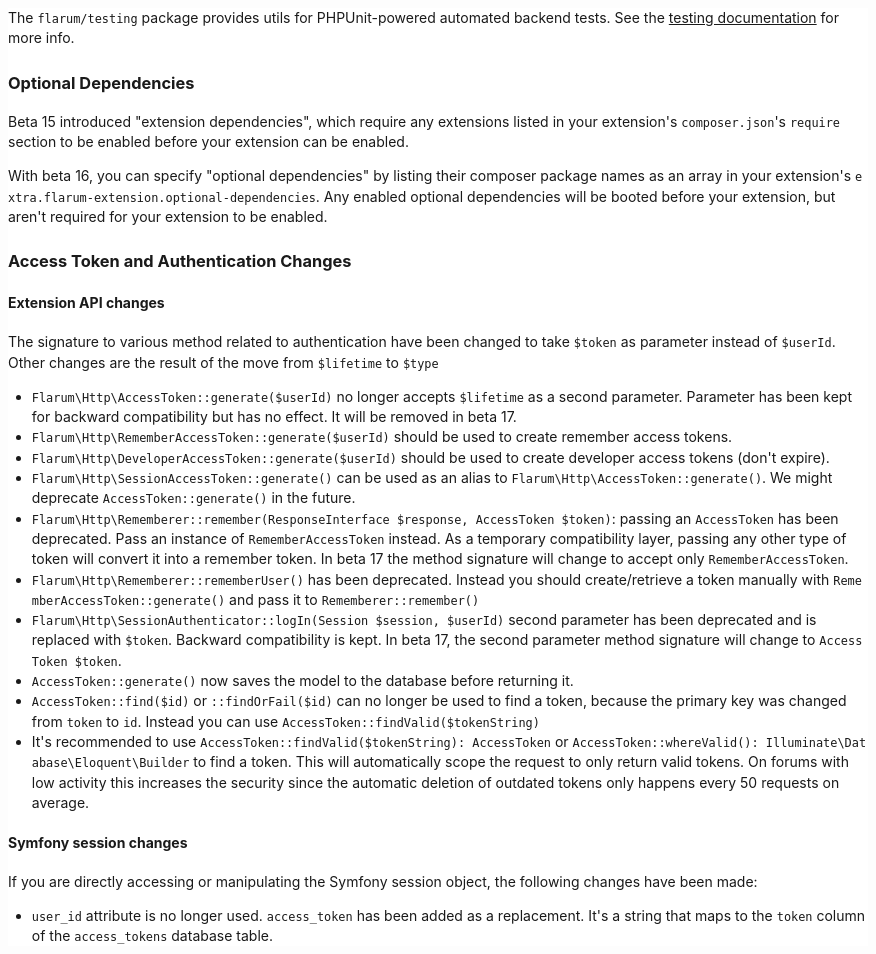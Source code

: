The `flarum/testing` package provides utils for PHPUnit-powered automated backend tests. See the [testing documentation](testing.md) for more info.

### Optional Dependencies

Beta 15 introduced "extension dependencies", which require any extensions listed in your extension's `composer.json`'s `require` section to be enabled before your extension can be enabled.

With beta 16, you can specify "optional dependencies" by listing their composer package names as an array in your extension's `extra.flarum-extension.optional-dependencies`. Any enabled optional dependencies will be booted before your extension, but aren't required for your extension to be enabled.

### Access Token and Authentication Changes

#### Extension API changes

The signature to various method related to authentication have been changed to take `$token` as parameter instead of `$userId`. Other changes are the result of the move from `$lifetime` to `$type`

- `Flarum\Http\AccessToken::generate($userId)` no longer accepts `$lifetime` as a second parameter. Parameter has been kept for backward compatibility but has no effect. It will be removed in beta 17.
- `Flarum\Http\RememberAccessToken::generate($userId)` should be used to create remember access tokens.
- `Flarum\Http\DeveloperAccessToken::generate($userId)` should be used to create developer access tokens (don't expire).
- `Flarum\Http\SessionAccessToken::generate()` can be used as an alias to `Flarum\Http\AccessToken::generate()`. We might deprecate `AccessToken::generate()` in the future.
- `Flarum\Http\Rememberer::remember(ResponseInterface $response, AccessToken $token)`: passing an `AccessToken` has been deprecated. Pass an instance of `RememberAccessToken` instead. As a temporary compatibility layer, passing any other type of token will convert it into a remember token. In beta 17 the method signature will change to accept only `RememberAccessToken`.
- `Flarum\Http\Rememberer::rememberUser()` has been deprecated. Instead you should create/retrieve a token manually with `RememberAccessToken::generate()` and pass it to `Rememberer::remember()`
- `Flarum\Http\SessionAuthenticator::logIn(Session $session, $userId)` second parameter has been deprecated and is replaced with `$token`. Backward compatibility is kept. In beta 17, the second parameter method signature will change to `AccessToken $token`.
- `AccessToken::generate()` now saves the model to the database before returning it.
- `AccessToken::find($id)` or `::findOrFail($id)` can no longer be used to find a token, because the primary key was changed from `token` to `id`. Instead you can use `AccessToken::findValid($tokenString)`
- It's recommended to use `AccessToken::findValid($tokenString): AccessToken` or `AccessToken::whereValid(): Illuminate\Database\Eloquent\Builder` to find a token. This will automatically scope the request to only return valid tokens. On forums with low activity this increases the security since the automatic deletion of outdated tokens only happens every 50 requests on average.

#### Symfony session changes

If you are directly accessing or manipulating the Symfony session object, the following changes have been made:

- `user_id` attribute is no longer used. `access_token` has been added as a replacement. It's a string that maps to the `token` column of the `access_tokens` database table.
